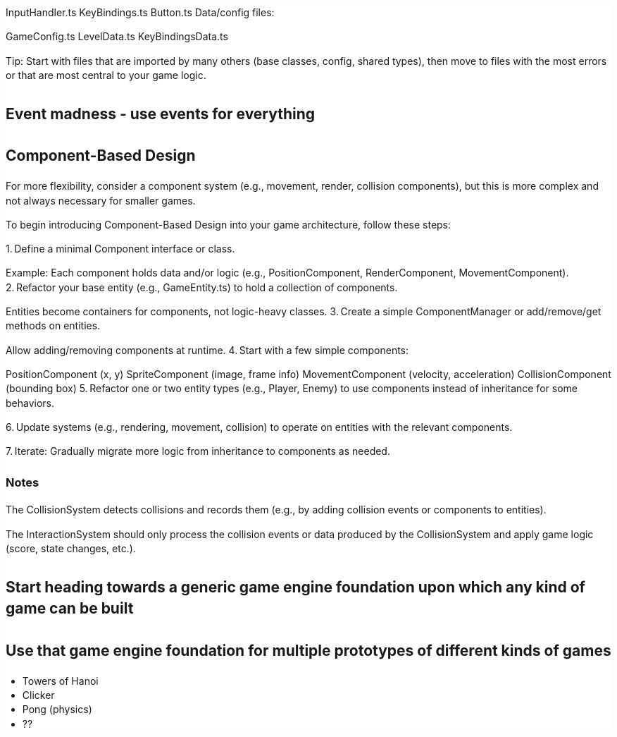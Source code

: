 InputHandler.ts
KeyBindings.ts
Button.ts
Data/config files:

GameConfig.ts
LevelData.ts
KeyBindingsData.ts

Tip:
Start with files that are imported by many others (base classes, config, shared types), then move to files with the most errors or that are most central to your game logic.

## Event madness - use events for everything

## Component-Based Design

For more flexibility, consider a component system (e.g., movement, render, collision components), but this is more complex and not always necessary for smaller games.

To begin introducing Component-Based Design into your game architecture, follow these steps:

1. Define a minimal Component interface or class.

Example: Each component holds data and/or logic (e.g., PositionComponent, RenderComponent, MovementComponent).
2. Refactor your base entity (e.g., GameEntity.ts) to hold a collection of components.

Entities become containers for components, not logic-heavy classes.
3. Create a simple ComponentManager or add/remove/get methods on entities.

Allow adding/removing components at runtime.
4. Start with a few simple components:

PositionComponent (x, y)
SpriteComponent (image, frame info)
MovementComponent (velocity, acceleration)
CollisionComponent (bounding box)
5. Refactor one or two entity types (e.g., Player, Enemy) to use components instead of inheritance for some behaviors.

6. Update systems (e.g., rendering, movement, collision) to operate on entities with the relevant components.

7. Iterate: Gradually migrate more logic from inheritance to components as needed.

### Notes

The CollisionSystem detects collisions and records them (e.g., by adding collision events or components to entities).

The InteractionSystem should only process the collision events or data produced by the CollisionSystem and apply game logic (score, state changes, etc.).

## Start heading towards a generic game engine foundation upon which any kind of game can be built

## Use that game engine foundation for multiple prototypes of different kinds of games

- Towers of Hanoi
- Clicker
- Pong (physics)
- ??
